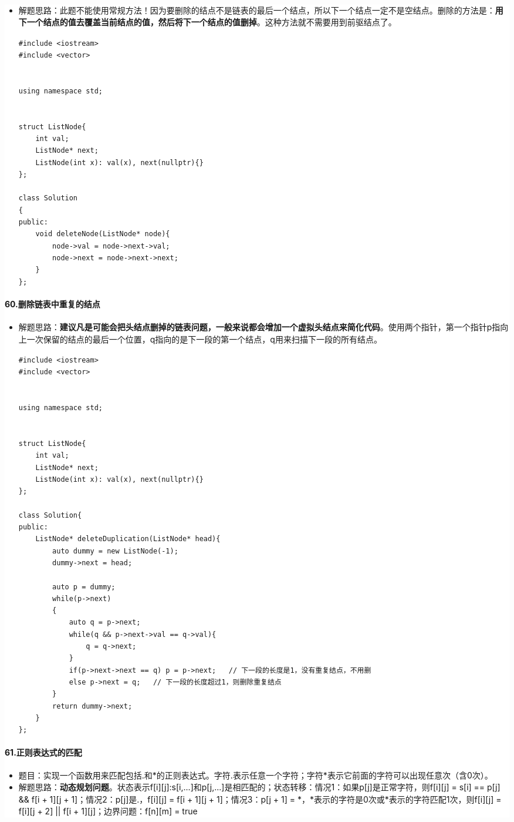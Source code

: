 - 解题思路：此题不能使用常规方法！因为要删除的结点不是链表的最后一个结点，所以下一个结点一定不是空结点。删除的方法是：**用下一个结点的值去覆盖当前结点的值，然后将下一个结点的值删掉**。这种方法就不需要用到前驱结点了。
    ```
    #include <iostream>
    #include <vector>
    
    
    using namespace std;
    
    
    struct ListNode{
        int val;
        ListNode* next;
        ListNode(int x): val(x), next(nullptr){}
    };
    
    class Solution
    {
    public:
        void deleteNode(ListNode* node){
            node->val = node->next->val;
            node->next = node->next->next;
        }
    };
    ```
#### 60.删除链表中重复的结点
- 解题思路：**建议凡是可能会把头结点删掉的链表问题，一般来说都会增加一个虚拟头结点来简化代码**。使用两个指针，第一个指针p指向上一次保留的结点的最后一个位置，q指向的是下一段的第一个结点，q用来扫描下一段的所有结点。
    ```
    #include <iostream>
    #include <vector>
    
    
    using namespace std;
    
    
    struct ListNode{
        int val;
        ListNode* next;
        ListNode(int x): val(x), next(nullptr){}
    };
    
    class Solution{
    public:
        ListNode* deleteDuplication(ListNode* head){
            auto dummy = new ListNode(-1);
            dummy->next = head;
    
            auto p = dummy;
            while(p->next)
            {
                auto q = p->next;
                while(q && p->next->val == q->val){
                    q = q->next;
                }
                if(p->next->next == q) p = p->next;   // 下一段的长度是1，没有重复结点，不用删
                else p->next = q;   // 下一段的长度超过1，则删除重复结点
            }
            return dummy->next;
        }
    };
    ```
#### 61.正则表达式的匹配
- 题目：实现一个函数用来匹配包括.和\*的正则表达式。字符.表示任意一个字符；字符\*表示它前面的字符可以出现任意次（含0次）。
- 解题思路：**动态规划问题**。状态表示f[i][j]:s[i,...]和p[j,...]是相匹配的；状态转移：情况1：如果p[j]是正常字符，则f[i][j] = s[i] == p[j] && f[i + 1][j + 1]；情况2：p[j]是.，f[i][j] = f[i + 1][j + 1]；情况3：p[j + 1] = \*，\*表示的字符是0次或\*表示的字符匹配1次，则f[i][j] = f[i][j + 2] || f[i + 1][j]；边界问题：f[n][m] = true
    ```